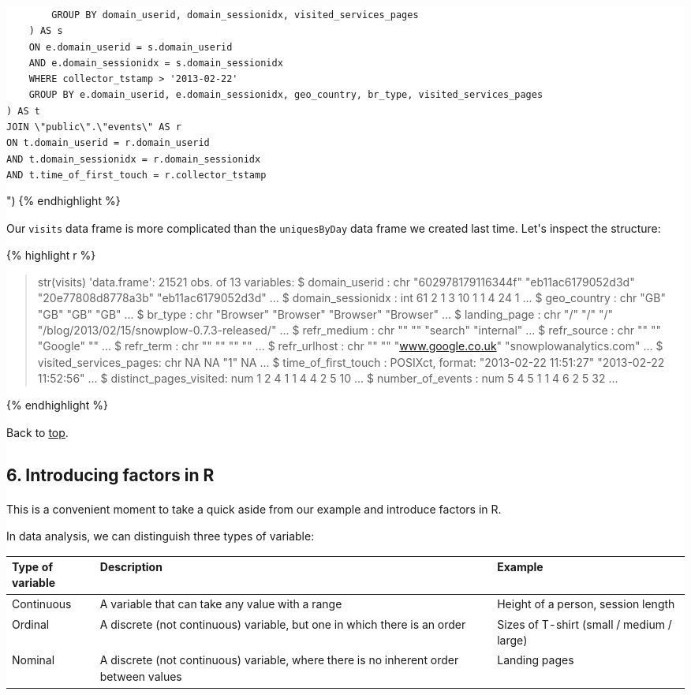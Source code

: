 			GROUP BY domain_userid, domain_sessionidx, visited_services_pages
		) AS s
		ON e.domain_userid = s.domain_userid
		AND e.domain_sessionidx = s.domain_sessionidx
		WHERE collector_tstamp > '2013-02-22'
		GROUP BY e.domain_userid, e.domain_sessionidx, geo_country, br_type, visited_services_pages
	) AS t
	JOIN \"public\".\"events\" AS r
	ON t.domain_userid = r.domain_userid
	AND t.domain_sessionidx = r.domain_sessionidx
	AND t.time_of_first_touch = r.collector_tstamp
")
{% endhighlight %}

Our `visits` data frame is more complicated than the `uniquesByDay` data frame we created last time. Let's inspect the structure:

{% highlight r %}
> str(visits)
'data.frame':	21521 obs. of  13 variables:
 $ domain_userid         : chr  "602978179116344f" "eb11ac6179052d3d" "20e77808d8778a3b" "eb11ac6179052d3d" ...
 $ domain_sessionidx     : int  61 2 1 3 10 1 1 4 24 1 ...
 $ geo_country           : chr  "GB" "GB" "GB" "GB" ...
 $ br_type               : chr  "Browser" "Browser" "Browser" "Browser" ...
 $ landing_page          : chr  "/" "/" "/" "/blog/2013/02/15/snowplow-0.7.3-released/" ...
 $ refr_medium           : chr  "" "" "search" "internal" ...
 $ refr_source           : chr  "" "" "Google" "" ...
 $ refr_term             : chr  "" "" "" "" ...
 $ refr_urlhost          : chr  "" "" "www.google.co.uk" "snowplowanalytics.com" ...
 $ visited_services_pages: chr  NA NA "1" NA ...
 $ time_of_first_touch   : POSIXct, format: "2013-02-22 11:51:27" "2013-02-22 11:52:56" ...
 $ distinct_pages_visited: num  1 2 4 1 1 4 4 2 5 10 ...
 $ number_of_events      : num  5 4 5 1 1 4 6 2 5 32 ...
>
{% endhighlight %}

Back to [top](#top).

<div class="html">
<a name="factors"><h2>6. Introducing factors in R</h2></a>
</div>

This is a convenient moment to take a quick aside from our example and introduce factors in R.

In data analysis, we can distinguish three types of variable:

| **Type of variable**   | **Description**   | **Example**   |
|:-----------------------|:------------------|:--------------|
| Continuous | A variable that can take any value with a range | Height of a person, session length |
| Ordinal    | A discrete (not continuous) variable, but one in which there is an order | Sizes of T-shirt (small / medium / large) |
| Nominal    | A discrete (not continuous) variable, where there is no inherent order between values | Landing pages |

